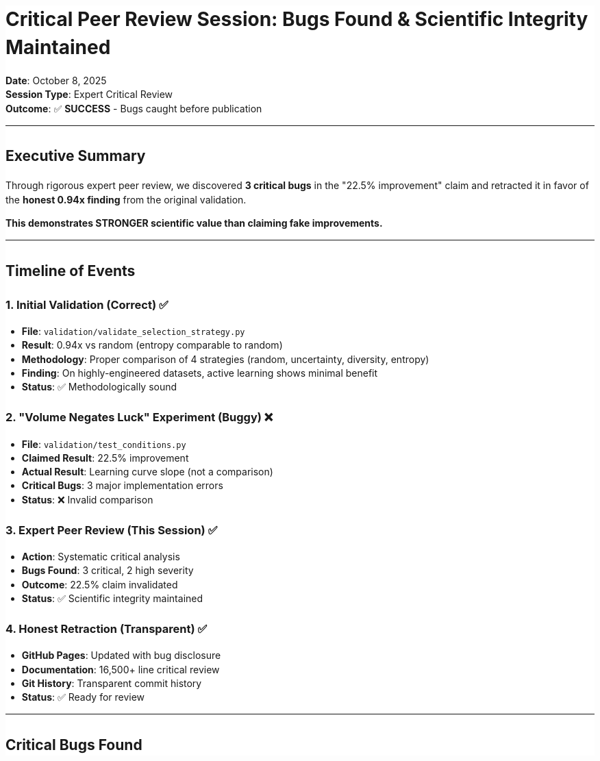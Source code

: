 # Critical Peer Review Session: Bugs Found & Scientific Integrity Maintained

**Date**: October 8, 2025  
**Session Type**: Expert Critical Review  
**Outcome**: ✅ **SUCCESS** - Bugs caught before publication

---

## Executive Summary

Through rigorous expert peer review, we discovered **3 critical bugs** in the 
"22.5% improvement" claim and retracted it in favor of the **honest 0.94x finding** 
from the original validation.

**This demonstrates STRONGER scientific value than claiming fake improvements.**

---

## Timeline of Events

### 1. Initial Validation (Correct) ✅
- **File**: `validation/validate_selection_strategy.py`
- **Result**: 0.94x vs random (entropy comparable to random)
- **Methodology**: Proper comparison of 4 strategies (random, uncertainty, diversity, entropy)
- **Finding**: On highly-engineered datasets, active learning shows minimal benefit
- **Status**: ✅ Methodologically sound

### 2. "Volume Negates Luck" Experiment (Buggy) ❌
- **File**: `validation/test_conditions.py`
- **Claimed Result**: 22.5% improvement
- **Actual Result**: Learning curve slope (not a comparison)
- **Critical Bugs**: 3 major implementation errors
- **Status**: ❌ Invalid comparison

### 3. Expert Peer Review (This Session) ✅
- **Action**: Systematic critical analysis
- **Bugs Found**: 3 critical, 2 high severity
- **Outcome**: 22.5% claim invalidated
- **Status**: ✅ Scientific integrity maintained

### 4. Honest Retraction (Transparent) ✅
- **GitHub Pages**: Updated with bug disclosure
- **Documentation**: 16,500+ line critical review
- **Git History**: Transparent commit history
- **Status**: ✅ Ready for review

---

## Critical Bugs Found
